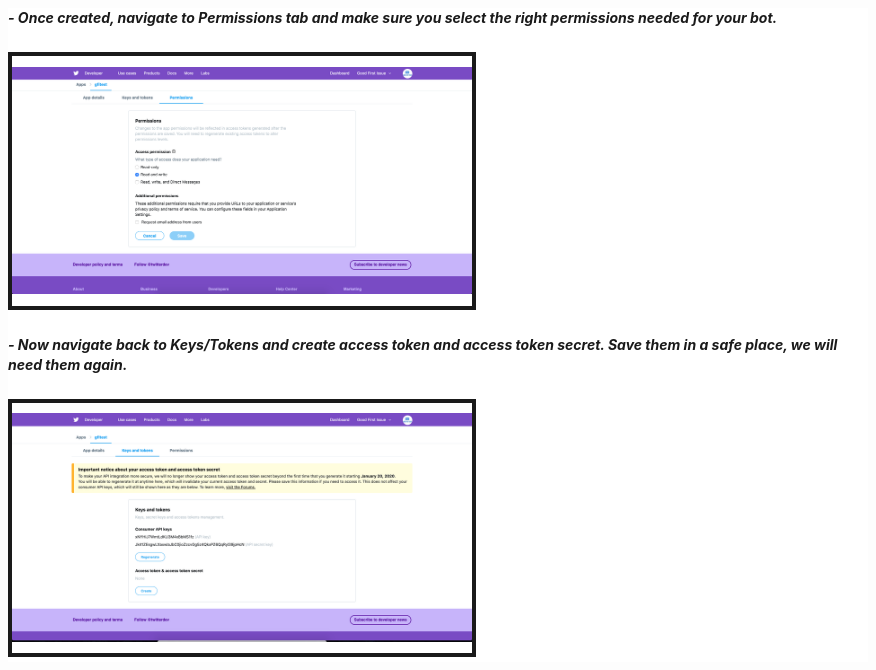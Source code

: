 ##### - Once created, navigate to Permissions tab and make sure you select the right permissions needed for your bot.
<img src="docs/edit-permissions.png" border="4" width="460" height="250" />

##### - Now navigate back to Keys/Tokens and create access token and access token secret. Save them in a safe place, we will need them again.
<img src="docs/copy-tokens.png" border="4" width="460" height="250" />
